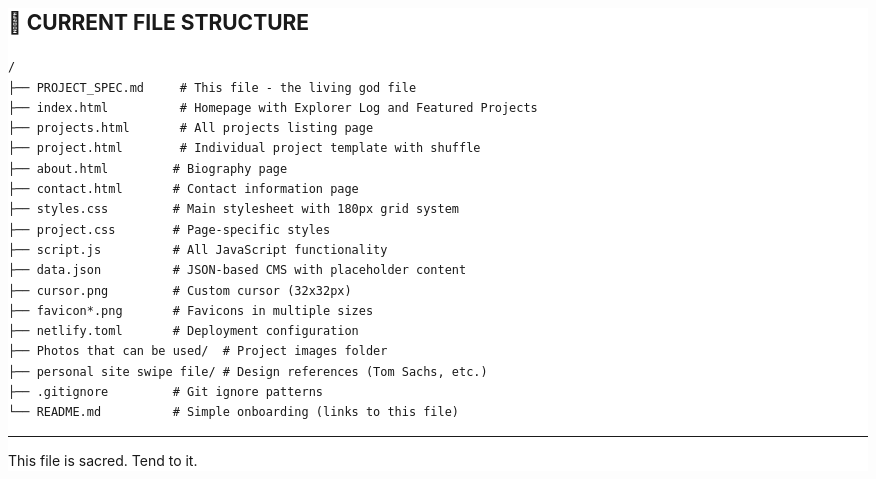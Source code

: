 
## 📁 CURRENT FILE STRUCTURE

```
/
├── PROJECT_SPEC.md     # This file - the living god file
├── index.html          # Homepage with Explorer Log and Featured Projects
├── projects.html       # All projects listing page
├── project.html        # Individual project template with shuffle
├── about.html         # Biography page
├── contact.html       # Contact information page
├── styles.css         # Main stylesheet with 180px grid system
├── project.css        # Page-specific styles
├── script.js          # All JavaScript functionality
├── data.json          # JSON-based CMS with placeholder content
├── cursor.png         # Custom cursor (32x32px)
├── favicon*.png       # Favicons in multiple sizes
├── netlify.toml       # Deployment configuration
├── Photos that can be used/  # Project images folder
├── personal site swipe file/ # Design references (Tom Sachs, etc.)
├── .gitignore         # Git ignore patterns
└── README.md          # Simple onboarding (links to this file)
```

---

This file is sacred. Tend to it.